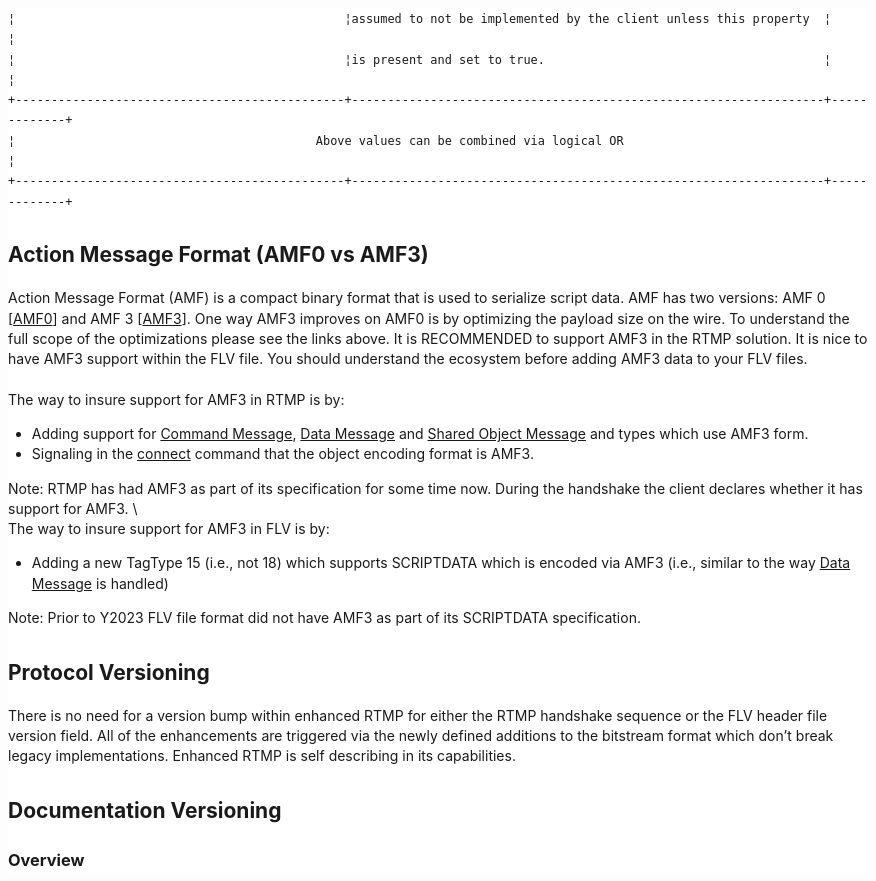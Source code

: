 ```txt
¦                                              ¦assumed to not be implemented by the client unless this property  ¦             ¦
¦                                              ¦is present and set to true.                                       ¦             ¦
+----------------------------------------------+------------------------------------------------------------------+-------------+
¦                                          Above values can be combined via logical OR                                          ¦
+----------------------------------------------+------------------------------------------------------------------+-------------+
```

## Action Message Format (AMF0 vs AMF3)

Action Message Format (AMF) is a compact binary format that is used to serialize script data. AMF has two versions: AMF 0 [[AMF0](https://rtmp.veriskope.com/pdf/amf0-file-format-specification.pdf)] and AMF 3 [[AMF3](https://rtmp.veriskope.com/pdf/amf3-file-format-spec.pdf)]. One way AMF3 improves on AMF0 is by optimizing the payload size on the wire. To understand the full scope of the optimizations please see the links above. It is RECOMMENDED to support AMF3 in the RTMP solution. It is nice to have AMF3 support within the FLV file. You should understand the ecosystem before adding AMF3 data to your FLV files. \
&nbsp; \
The way to insure support for AMF3 in RTMP is by:

- Adding support for [Command Message](https://rtmp.veriskope.com/docs/spec/#711command-message-20-17), [Data Message](https://rtmp.veriskope.com/docs/spec/#712data-message-18-15) and [Shared Object Message](https://rtmp.veriskope.com/docs/spec/#713shared-object-message-19-16) and types which use AMF3 form.
- Signaling in the [connect](https://rtmp.veriskope.com/docs/spec/#7211connect) command that the object encoding format is AMF3.

Note: RTMP has had AMF3 as part of its specification for some time now. During the handshake the client declares whether it has support for AMF3. \ \
The way to insure support for AMF3 in FLV is by:

- Adding a new TagType 15 (i.e., not 18) which supports SCRIPTDATA which is encoded via AMF3 (i.e., similar to the way [Data Message](https://rtmp.veriskope.com/docs/spec/#712data-message-18-15) is handled)

Note: Prior to Y2023 FLV file format did not have AMF3 as part of its SCRIPTDATA specification.

## Protocol Versioning

There is no need for a version bump within enhanced RTMP for either the RTMP handshake sequence or the FLV header file version field. All of the enhancements are triggered via the newly defined additions to the bitstream format which don’t break legacy implementations. Enhanced RTMP is self describing in its capabilities.

## Documentation Versioning

### Overview
